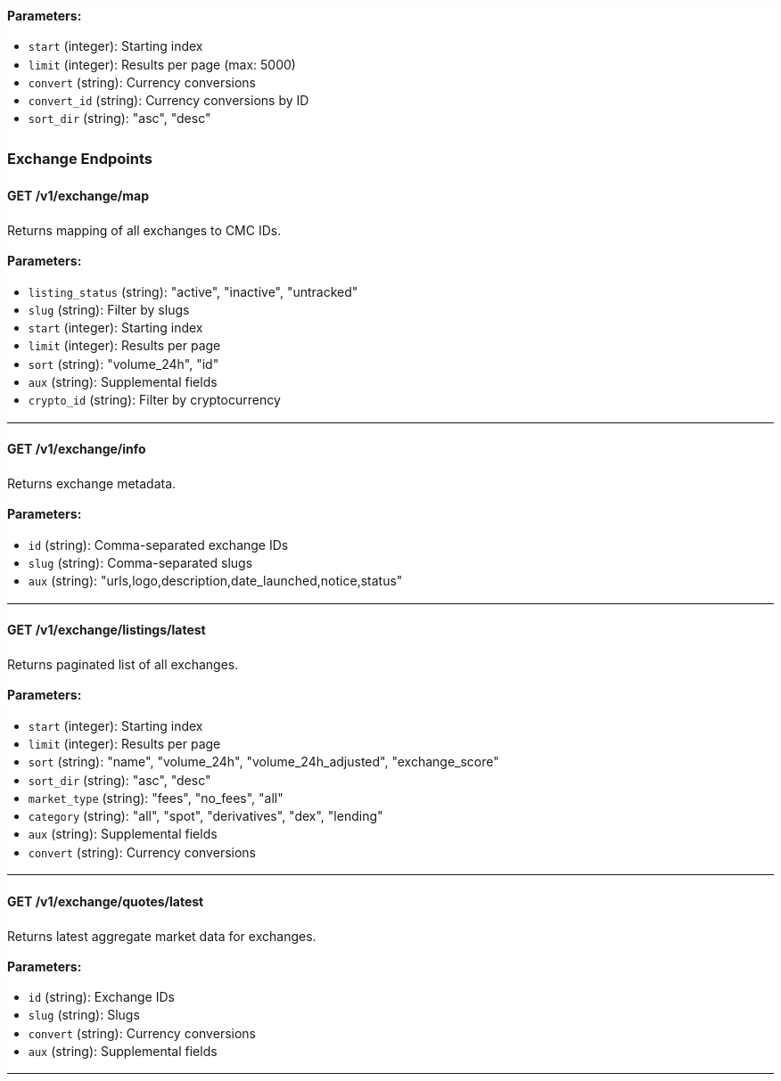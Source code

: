 **Parameters:**
- `start` (integer): Starting index
- `limit` (integer): Results per page (max: 5000)
- `convert` (string): Currency conversions
- `convert_id` (string): Currency conversions by ID
- `sort_dir` (string): "asc", "desc"

### Exchange Endpoints

#### GET /v1/exchange/map
Returns mapping of all exchanges to CMC IDs.

**Parameters:**
- `listing_status` (string): "active", "inactive", "untracked"
- `slug` (string): Filter by slugs
- `start` (integer): Starting index
- `limit` (integer): Results per page
- `sort` (string): "volume_24h", "id"
- `aux` (string): Supplemental fields
- `crypto_id` (string): Filter by cryptocurrency

---

#### GET /v1/exchange/info
Returns exchange metadata.

**Parameters:**
- `id` (string): Comma-separated exchange IDs
- `slug` (string): Comma-separated slugs
- `aux` (string): "urls,logo,description,date_launched,notice,status"

---

#### GET /v1/exchange/listings/latest
Returns paginated list of all exchanges.

**Parameters:**
- `start` (integer): Starting index
- `limit` (integer): Results per page
- `sort` (string): "name", "volume_24h", "volume_24h_adjusted", "exchange_score"
- `sort_dir` (string): "asc", "desc"
- `market_type` (string): "fees", "no_fees", "all"
- `category` (string): "all", "spot", "derivatives", "dex", "lending"
- `aux` (string): Supplemental fields
- `convert` (string): Currency conversions

---

#### GET /v1/exchange/quotes/latest
Returns latest aggregate market data for exchanges.

**Parameters:**
- `id` (string): Exchange IDs
- `slug` (string): Slugs
- `convert` (string): Currency conversions
- `aux` (string): Supplemental fields

---
